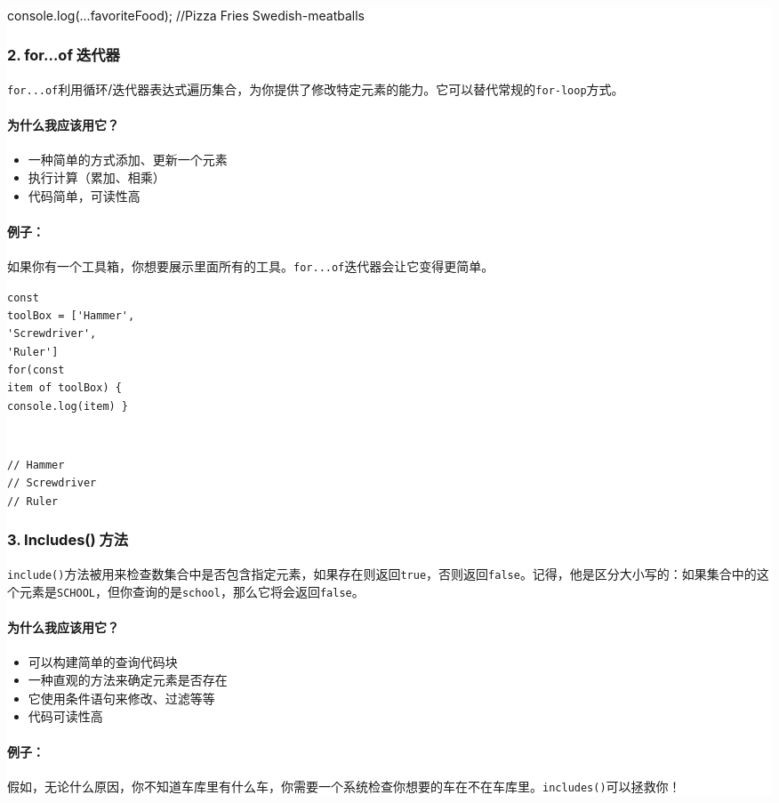 <span class="hljs-built_in">console</span>.log(...favoriteFood);
<span class="hljs-comment">//Pizza Fries Swedish-meatballs</span></code></pre>
<h3 id="articleHeader2">2. for…of 迭代器</h3>
<p><code>for...of</code>利用循环/迭代器表达式遍历集合，为你提供了修改特定元素的能力。它可以替代常规的<code>for-loop</code>方式。</p>
<h4>为什么我应该用它？</h4>
<ul>
<li>一种简单的方式添加、更新一个元素</li>
<li>执行计算（累加、相乘）</li>
<li>代码简单，可读性高</li>
</ul>
<h4>例子：</h4>
<p>如果你有一个工具箱，你想要展示里面所有的工具。<code>for...of</code>迭代器会让它变得更简单。</p>
<div class="widget-codetool" style="display:none;">
      <div class="widget-codetool--inner">
      <span class="selectCode code-tool" data-toggle="tooltip" data-placement="top" title="" data-original-title="全选"></span>
      <span type="button" class="copyCode code-tool" data-toggle="tooltip" data-placement="top" data-clipboard-text="const toolBox = ['Hammer', 'Screwdriver', 'Ruler']
for(const item of toolBox) {
  console.log(item)
}

// Hammer
// Screwdriver
// Ruler" title="" data-original-title="复制"></span>
      <span type="button" class="saveToNote code-tool" data-toggle="tooltip" data-placement="top" title="" data-original-title="放进笔记"></span>
      </div>
      </div><pre class="javascript hljs"><code class="javascript"><span class="hljs-keyword">const</span> toolBox = [<span class="hljs-string">'Hammer'</span>, <span class="hljs-string">'Screwdriver'</span>, <span class="hljs-string">'Ruler'</span>]
<span class="hljs-keyword">for</span>(<span class="hljs-keyword">const</span> item <span class="hljs-keyword">of</span> toolBox) {
  <span class="hljs-built_in">console</span>.log(item)
}

<span class="hljs-comment">// Hammer</span>
<span class="hljs-comment">// Screwdriver</span>
<span class="hljs-comment">// Ruler</span></code></pre>
<h3 id="articleHeader3">3. Includes() 方法</h3>
<p><code>include()</code>方法被用来检查数集合中是否包含指定元素，如果存在则返回<code>true</code>，否则返回<code>false</code>。记得，他是区分大小写的：如果集合中的这个元素是<code>SCHOOL</code>，但你查询的是<code>school</code>，那么它将会返回<code>false</code>。</p>
<h4>为什么我应该用它？</h4>
<ul>
<li>可以构建简单的查询代码块</li>
<li>一种直观的方法来确定元素是否存在</li>
<li>它使用条件语句来修改、过滤等等</li>
<li>代码可读性高</li>
</ul>
<h4>例子：</h4>
<p>假如，无论什么原因，你不知道车库里有什么车，你需要一个系统检查你想要的车在不在车库里。<code>includes()</code>可以拯救你！</p>
<div class="widget-codetool" style="display:none;">
      <div class="widget-codetool--inner">
      <span class="selectCode code-tool" data-toggle="tooltip" data-placement="top" title="" data-original-title="全选"></span>
      <span type="button" class="copyCode code-tool" data-toggle="tooltip" data-placement="top" data-clipboard-text="const garge = ['BMW', 'AUDI', 'VOLVO'];
const findCar = garge.includes('BMW');
console.log(findCar);
